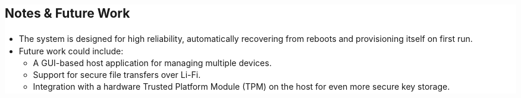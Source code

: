 

## Notes & Future Work

-   The system is designed for high reliability, automatically recovering from reboots and provisioning itself on first run.
-   Future work could include:
    -   A GUI-based host application for managing multiple devices.
    -   Support for secure file transfers over Li-Fi.
    -   Integration with a hardware Trusted Platform Module (TPM) on the host for even more secure key storage.
